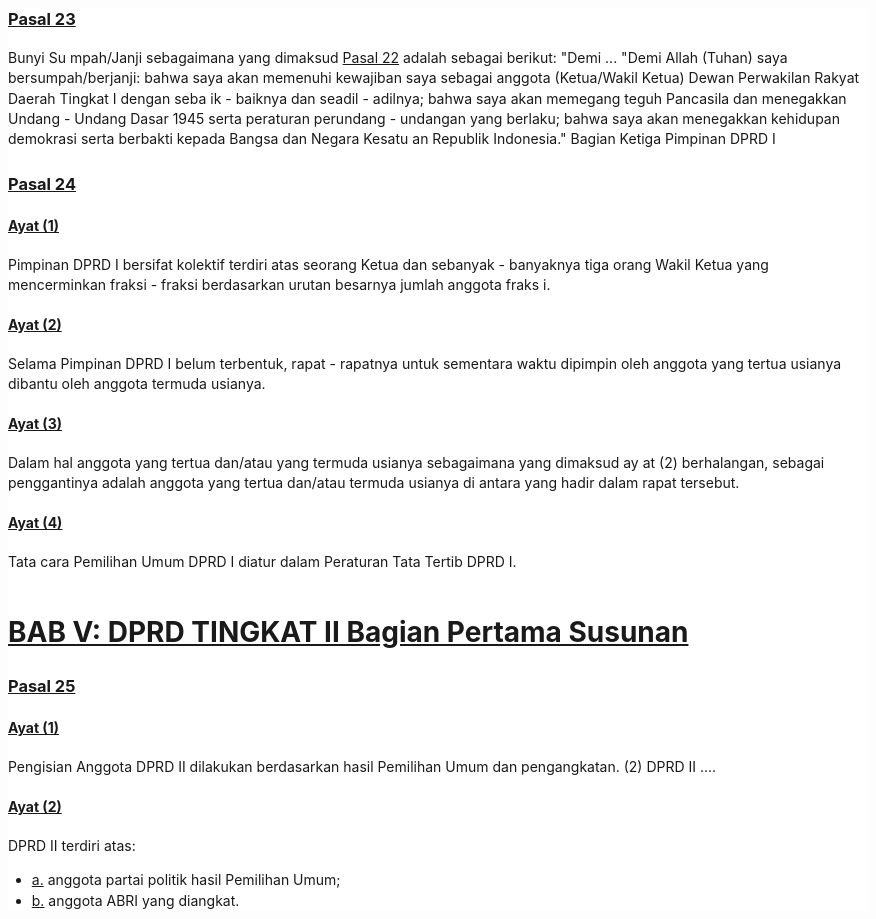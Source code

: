 
### [Pasal 23](http://example.org/legal/peraturan/uu/1999/4/pasal/0023)
Bunyi Su mpah/Janji sebagaimana yang dimaksud [Pasal 22](http://example.org/legal/peraturan/uu/1999/4/pasal/0022) adalah sebagai berikut: "Demi ... "Demi Allah (Tuhan) saya bersumpah/berjanji: bahwa saya akan memenuhi kewajiban saya sebagai anggota (Ketua/Wakil Ketua) Dewan Perwakilan Rakyat Daerah Tingkat I dengan seba ik - baiknya dan seadil - adilnya; bahwa saya akan memegang teguh Pancasila dan menegakkan Undang - Undang Dasar 1945 serta peraturan perundang - undangan yang berlaku; bahwa saya akan menegakkan kehidupan demokrasi serta berbakti kepada Bangsa dan Negara Kesatu an Republik Indonesia." Bagian Ketiga Pimpinan DPRD I


### [Pasal 24](http://example.org/legal/peraturan/uu/1999/4/pasal/0024)

#### [Ayat (1)](http://example.org/legal/peraturan/uu/1999/4/pasal/0024/versi/19990201/ayat/0001)
Pimpinan DPRD I bersifat kolektif terdiri atas seorang Ketua dan sebanyak - banyaknya tiga orang Wakil Ketua yang mencerminkan fraksi - fraksi berdasarkan urutan besarnya jumlah anggota fraks i.

#### [Ayat (2)](http://example.org/legal/peraturan/uu/1999/4/pasal/0024/versi/19990201/ayat/0002)
Selama Pimpinan DPRD I belum terbentuk, rapat - rapatnya untuk sementara waktu dipimpin oleh anggota yang tertua usianya dibantu oleh anggota termuda usianya.

#### [Ayat (3)](http://example.org/legal/peraturan/uu/1999/4/pasal/0024/versi/19990201/ayat/0003)
Dalam hal anggota yang tertua dan/atau yang termuda usianya sebagaimana yang dimaksud ay at (2) berhalangan, sebagai penggantinya adalah anggota yang tertua dan/atau termuda usianya di antara yang hadir dalam rapat tersebut.

#### [Ayat (4)](http://example.org/legal/peraturan/uu/1999/4/pasal/0024/versi/19990201/ayat/0004)
Tata cara Pemilihan Umum DPRD I diatur dalam Peraturan Tata Tertib DPRD I.
 


# [BAB V: DPRD TINGKAT II Bagian Pertama Susunan](http://example.org/legal/peraturan/uu/1999/4/bab/0005)

### [Pasal 25](http://example.org/legal/peraturan/uu/1999/4/pasal/0025)

#### [Ayat (1)](http://example.org/legal/peraturan/uu/1999/4/pasal/0025/versi/19990201/ayat/0001)
Pengisian Anggota DPRD II dilakukan berdasarkan hasil Pemilihan Umum dan pengangkatan. (2) DPRD II ....

#### [Ayat (2)](http://example.org/legal/peraturan/uu/1999/4/pasal/0025/versi/19990201/ayat/0002)
DPRD II terdiri atas:
* [a.](http://example.org/legal/peraturan/uu/1999/4/pasal/0025/versi/19990201/ayat/0002/huruf/a) anggota partai politik hasil Pemilihan Umum;
* [b.](http://example.org/legal/peraturan/uu/1999/4/pasal/0025/versi/19990201/ayat/0002/huruf/b) anggota ABRI yang diangkat.
